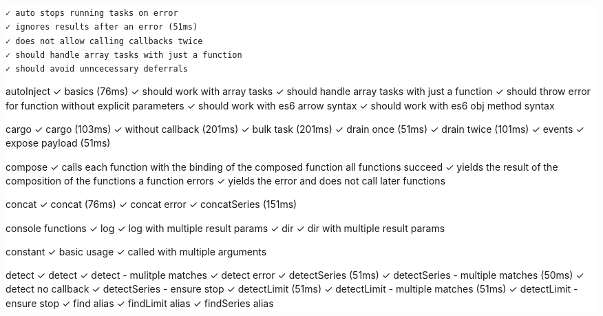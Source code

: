     ✓ auto stops running tasks on error
    ✓ ignores results after an error (51ms)
    ✓ does not allow calling callbacks twice
    ✓ should handle array tasks with just a function
    ✓ should avoid unncecessary deferrals

  autoInject
    ✓ basics (76ms)
    ✓ should work with array tasks
    ✓ should handle array tasks with just a function
    ✓ should throw error for function without explicit parameters
    ✓ should work with es6 arrow syntax
    ✓ should work with es6 obj method syntax

  cargo
    ✓ cargo (103ms)
    ✓ without callback (201ms)
    ✓ bulk task (201ms)
    ✓ drain once (51ms)
    ✓ drain twice (101ms)
    ✓ events
    ✓ expose payload (51ms)

  compose
    ✓ calls each function with the binding of the composed function
    all functions succeed
      ✓ yields the result of the composition of the functions
    a function errors
      ✓ yields the error and does not call later functions

  concat
    ✓ concat (76ms)
    ✓ concat error
    ✓ concatSeries (151ms)

  console functions
    ✓ log
    ✓ log with multiple result params
    ✓ dir
    ✓ dir with multiple result params

  constant
    ✓ basic usage
    ✓ called with multiple arguments

  detect
    ✓ detect
    ✓ detect - mulitple matches
    ✓ detect error
    ✓ detectSeries (51ms)
    ✓ detectSeries - multiple matches (50ms)
    ✓ detect no callback
    ✓ detectSeries - ensure stop
    ✓ detectLimit (51ms)
    ✓ detectLimit - multiple matches (51ms)
    ✓ detectLimit - ensure stop
    ✓ find alias
    ✓ findLimit alias
    ✓ findSeries alias
